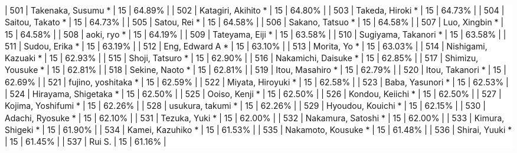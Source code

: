 |  501  | Takenaka, Susumu \* |  15 |  64.89% |
|  502  | Katagiri, Akihito \* |  15 |  64.80% |
|  503  | Takeda, Hiroki \* |  15 |  64.73% |
|  504  | Saitou, Takato \* |  15 |  64.73% |
|  505  | Satou, Rei \* |  15 |  64.58% |
|  506  | Sakano, Tatsuo \* |  15 |  64.58% |
|  507  | Luo, Xingbin \* |  15 |  64.58% |
|  508  | aoki, ryo \* |  15 |  64.19% |
|  509  | Tateyama, Eiji \* |  15 |  63.58% |
|  510  | Sugiyama, Takanori \* |  15 |  63.58% |
|  511  | Sudou, Erika \* |  15 |  63.19% |
|  512  | Eng, Edward A \* |  15 |  63.10% |
|  513  | Morita, Yo \* |  15 |  63.03% |
|  514  | Nishigami, Kazuaki \* |  15 |  62.93% |
|  515  | Shoji, Tatsuro \* |  15 |  62.90% |
|  516  | Nakamichi, Daisuke \* |  15 |  62.85% |
|  517  | Shimizu, Yousuke \* |  15 |  62.81% |
|  518  | Sekine, Naoto \* |  15 |  62.81% |
|  519  | Itou, Masahiro \* |  15 |  62.79% |
|  520  | Itou, Takanori \* |  15 |  62.69% |
|  521  | fujino, yoshitaka \* |  15 |  62.59% |
|  522  | Miyata, Hiroyuki \* |  15 |  62.58% |
|  523  | Baba, Yasunori \* |  15 |  62.53% |
|  524  | Hirayama, Shigetaka \* |  15 |  62.50% |
|  525  | Ooiso, Kenji \* |  15 |  62.50% |
|  526  | Kondou, Keiichi \* |  15 |  62.50% |
|  527  | Kojima, Yoshifumi \* |  15 |  62.26% |
|  528  | usukura, takumi \* |  15 |  62.26% |
|  529  | Hyoudou, Kouichi \* |  15 |  62.15% |
|  530  | Adachi, Ryosuke \* |  15 |  62.10% |
|  531  | Tezuka, Yuki \* |  15 |  62.00% |
|  532  | Nakamura, Satoshi \* |  15 |  62.00% |
|  533  | Kimura, Shigeki \* |  15 |  61.90% |
|  534  | Kamei, Kazuhiko \* |  15 |  61.53% |
|  535  | Nakamoto, Kousuke \* |  15 |  61.48% |
|  536  | Shirai, Yuuki \* |  15 |  61.45% |
|  537  | Rui S. |  15 |  61.16% |